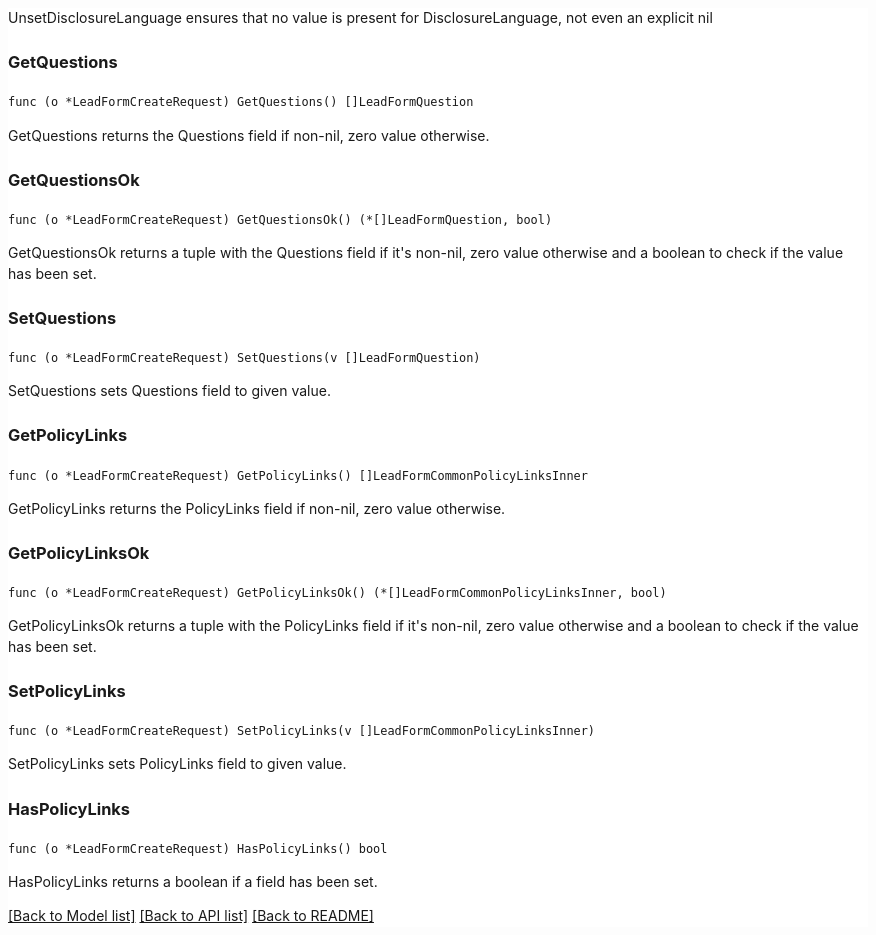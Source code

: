 UnsetDisclosureLanguage ensures that no value is present for DisclosureLanguage, not even an explicit nil
### GetQuestions

`func (o *LeadFormCreateRequest) GetQuestions() []LeadFormQuestion`

GetQuestions returns the Questions field if non-nil, zero value otherwise.

### GetQuestionsOk

`func (o *LeadFormCreateRequest) GetQuestionsOk() (*[]LeadFormQuestion, bool)`

GetQuestionsOk returns a tuple with the Questions field if it's non-nil, zero value otherwise
and a boolean to check if the value has been set.

### SetQuestions

`func (o *LeadFormCreateRequest) SetQuestions(v []LeadFormQuestion)`

SetQuestions sets Questions field to given value.


### GetPolicyLinks

`func (o *LeadFormCreateRequest) GetPolicyLinks() []LeadFormCommonPolicyLinksInner`

GetPolicyLinks returns the PolicyLinks field if non-nil, zero value otherwise.

### GetPolicyLinksOk

`func (o *LeadFormCreateRequest) GetPolicyLinksOk() (*[]LeadFormCommonPolicyLinksInner, bool)`

GetPolicyLinksOk returns a tuple with the PolicyLinks field if it's non-nil, zero value otherwise
and a boolean to check if the value has been set.

### SetPolicyLinks

`func (o *LeadFormCreateRequest) SetPolicyLinks(v []LeadFormCommonPolicyLinksInner)`

SetPolicyLinks sets PolicyLinks field to given value.

### HasPolicyLinks

`func (o *LeadFormCreateRequest) HasPolicyLinks() bool`

HasPolicyLinks returns a boolean if a field has been set.


[[Back to Model list]](../README.md#documentation-for-models) [[Back to API list]](../README.md#documentation-for-api-endpoints) [[Back to README]](../README.md)


